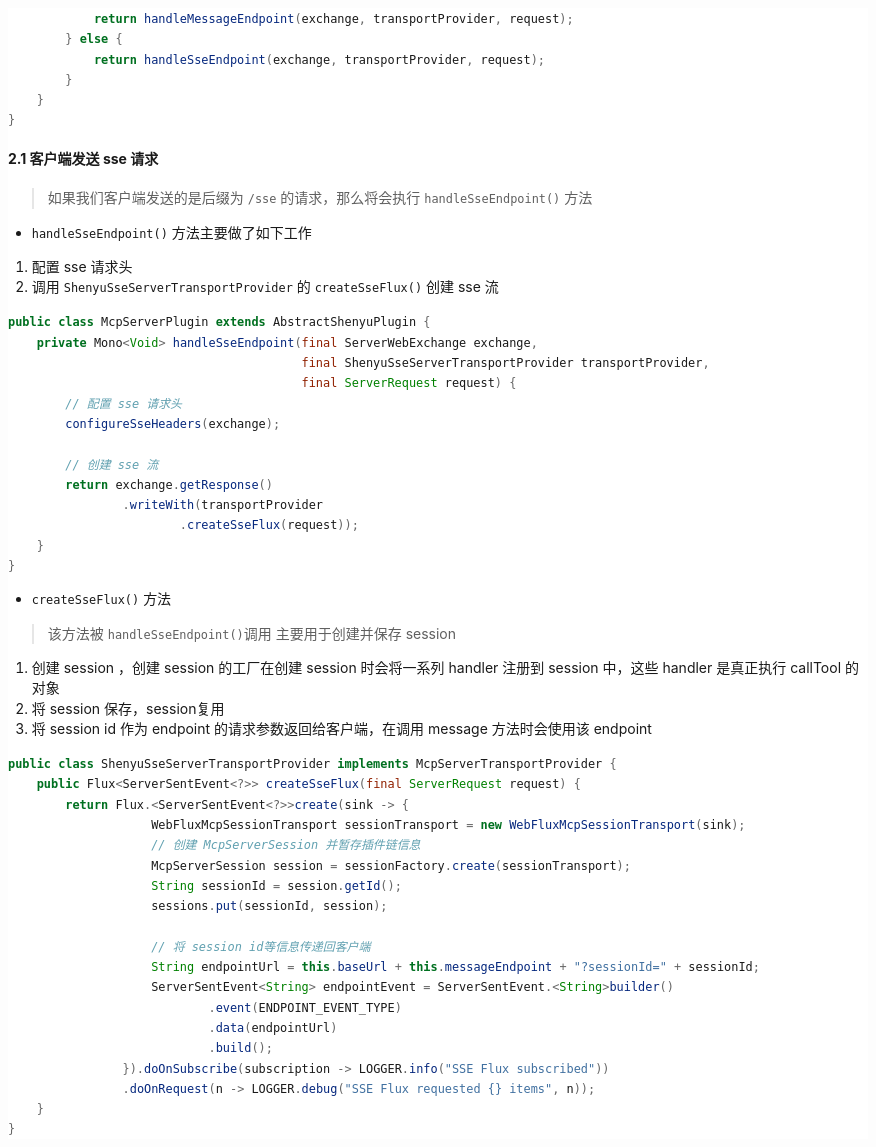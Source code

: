 ```java
            return handleMessageEndpoint(exchange, transportProvider, request);
        } else {
            return handleSseEndpoint(exchange, transportProvider, request);
        }
    }
}
```

#### 2.1 客户端发送 sse 请求

> 如果我们客户端发送的是后缀为 `/sse` 的请求，那么将会执行 `handleSseEndpoint()` 方法

* `handleSseEndpoint()` 方法主要做了如下工作

1. 配置 sse 请求头
2. 调用 `ShenyuSseServerTransportProvider` 的 `createSseFlux()` 创建 sse 流

```java
public class McpServerPlugin extends AbstractShenyuPlugin {
    private Mono<Void> handleSseEndpoint(final ServerWebExchange exchange,
                                         final ShenyuSseServerTransportProvider transportProvider,
                                         final ServerRequest request) {
        // 配置 sse 请求头
        configureSseHeaders(exchange);

        // 创建 sse 流
        return exchange.getResponse()
                .writeWith(transportProvider
                        .createSseFlux(request));
    }
}
```

* `createSseFlux()` 方法
> 该方法被 `handleSseEndpoint()`调用 主要用于创建并保存 session
1. 创建 session ，创建 session 的工厂在创建 session 时会将一系列 handler 注册到 session 中，这些 handler 是真正执行
   callTool 的对象
2. 将 session 保存，session复用
3. 将 session id 作为 endpoint 的请求参数返回给客户端，在调用 message 方法时会使用该 endpoint

```java
public class ShenyuSseServerTransportProvider implements McpServerTransportProvider {
    public Flux<ServerSentEvent<?>> createSseFlux(final ServerRequest request) {
        return Flux.<ServerSentEvent<?>>create(sink -> {
                    WebFluxMcpSessionTransport sessionTransport = new WebFluxMcpSessionTransport(sink);
                    // 创建 McpServerSession 并暂存插件链信息
                    McpServerSession session = sessionFactory.create(sessionTransport);
                    String sessionId = session.getId();
                    sessions.put(sessionId, session);

                    // 将 session id等信息传递回客户端
                    String endpointUrl = this.baseUrl + this.messageEndpoint + "?sessionId=" + sessionId;
                    ServerSentEvent<String> endpointEvent = ServerSentEvent.<String>builder()
                            .event(ENDPOINT_EVENT_TYPE)
                            .data(endpointUrl)
                            .build();
                }).doOnSubscribe(subscription -> LOGGER.info("SSE Flux subscribed"))
                .doOnRequest(n -> LOGGER.debug("SSE Flux requested {} items", n));
    }
}
```
